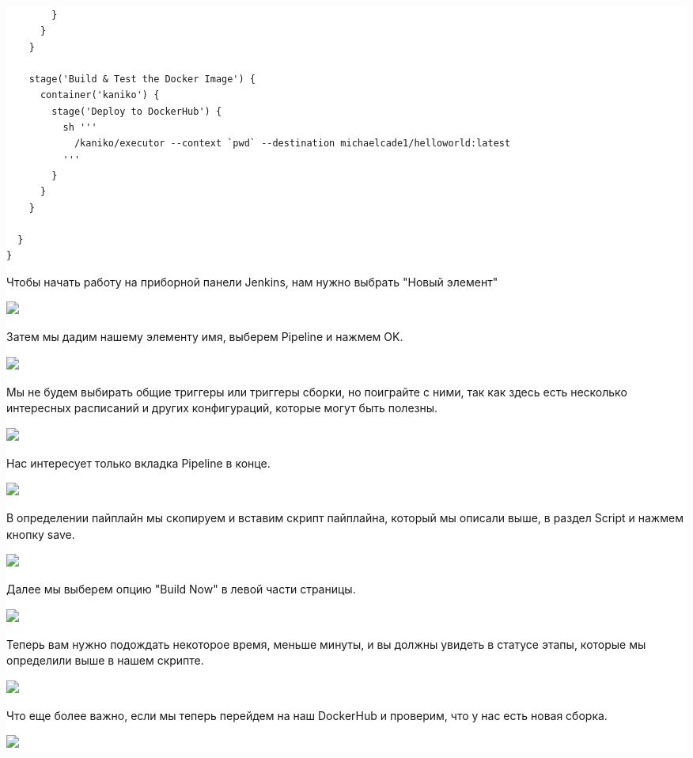 ```
        }
      }
    }

    stage('Build & Test the Docker Image') {
      container('kaniko') {
        stage('Deploy to DockerHub') {
          sh '''
            /kaniko/executor --context `pwd` --destination michaelcade1/helloworld:latest
          '''
        }
      }
    }

  }
}
```

Чтобы начать работу на приборной панели Jenkins, нам нужно выбрать "Новый элемент" 

![](../images/Day73_CICD8.ru.png?v1)

Затем мы дадим нашему элементу имя, выберем Pipeline и нажмем OK. 

![](../images/Day73_CICD9.ru.png?v1)

Мы не будем выбирать общие триггеры или триггеры сборки, но поиграйте с ними, так как здесь есть несколько интересных расписаний и других конфигураций, которые могут быть полезны. 

![](../images/Day73_CICD10.ru.png?v1)

Нас интересует только вкладка Pipeline в конце. 

![](../images/Day73_CICD11.ru.png?v1)

В определении пайплайн мы скопируем и вставим скрипт пайплайна, который мы описали выше, в раздел Script и нажмем кнопку save. 

![](../images/Day73_CICD12.ru.png?v1)

Далее мы выберем опцию "Build Now" в левой части страницы. 

![](../images/Day73_CICD13.ru.png?v1)

Теперь вам нужно подождать некоторое время, меньше минуты, и вы должны увидеть в статусе этапы, которые мы определили выше в нашем скрипте. 

![](../images/Day73_CICD14.ru.png?v1)

Что еще более важно, если мы теперь перейдем на наш DockerHub и проверим, что у нас есть новая сборка. 

![](../images/Day73_CICD15.ru.png?v1)
